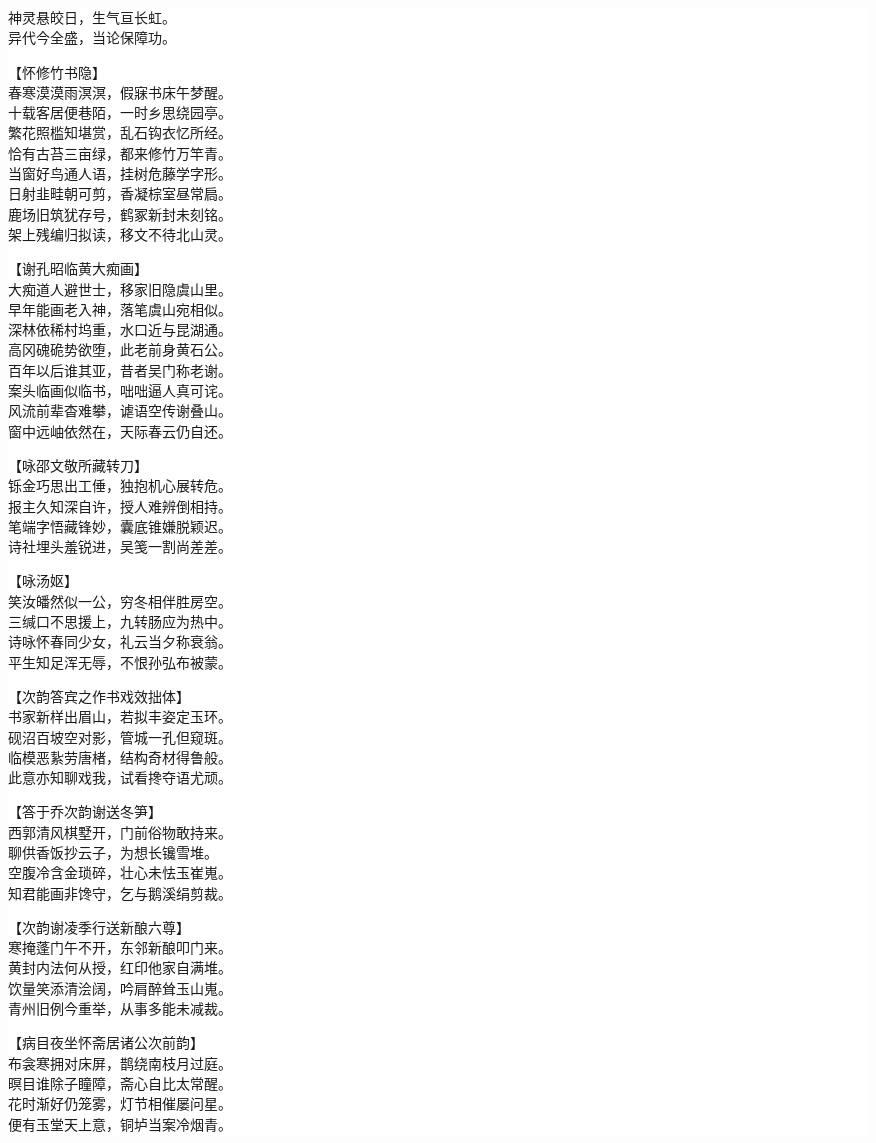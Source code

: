 神灵悬皎日，生气亘长虹。  
异代今全盛，当论保障功。  

【怀修竹书隐】  
春寒漠漠雨溟溟，假寐书床午梦醒。  
十载客居便巷陌，一时乡思绕园亭。  
繁花照槛知堪赏，乱石钩衣忆所经。  
恰有古苔三亩绿，都来修竹万竿青。  
当窗好鸟通人语，挂树危藤学字形。  
日射韭畦朝可剪，香凝棕室昼常扃。  
鹿场旧筑犹存号，鹤冢新封未刻铭。  
架上残编归拟读，移文不待北山灵。  

【谢孔昭临黄大痴画】  
大痴道人避世士，移家旧隐虞山里。  
早年能画老入神，落笔虞山宛相似。  
深林依稀村坞重，水口近与昆湖通。  
高冈磈硊势欲堕，此老前身黄石公。  
百年以后谁其亚，昔者吴门称老谢。  
案头临画似临书，咄咄逼人真可诧。  
风流前辈杳难攀，谑语空传谢叠山。  
窗中远岫依然在，天际春云仍自还。  

【咏邵文敬所藏转刀】  
铄金巧思出工倕，独抱机心展转危。  
报主久知深自许，授人难辨倒相持。  
笔端字悟藏锋妙，囊底锥嫌脱颖迟。  
诗社埋头羞锐进，吴笺一割尚差差。  

【咏汤妪】  
笑汝皤然似一公，穷冬相伴胜房空。  
三缄口不思援上，九转肠应为热中。  
诗咏怀春同少女，礼云当夕称衰翁。  
平生知足浑无辱，不恨孙弘布被蒙。  

【次韵答宾之作书戏效拙体】  
书家新样出眉山，若拟丰姿定玉环。  
砚沼百坡空对影，管城一孔但窥斑。  
临模恶紥劳唐楮，结构奇材得鲁般。  
此意亦知聊戏我，试看搀夺语尤顽。  

【答于乔次韵谢送冬笋】  
西郭清风棋墅开，门前俗物敢持来。  
聊供香饭抄云子，为想长镵雪堆。  
空腹冷含金琐碎，壮心未怯玉崔嵬。  
知君能画非馋守，乞与鹅溪绢剪裁。  

【次韵谢凌季行送新酿六尊】  
寒掩蓬门午不开，东邻新酿叩门来。  
黄封内法何从授，红印他家自满堆。  
饮量笑添清浍阔，吟肩醉耸玉山嵬。  
青州旧例今重举，从事多能未减裁。  

【病目夜坐怀斋居诸公次前韵】  
布衾寒拥对床屏，鹊绕南枝月过庭。  
暝目谁除子瞳障，斋心自比太常醒。  
花时渐好仍笼雾，灯节相催屡问星。  
便有玉堂天上意，铜垆当案冷烟青。  

